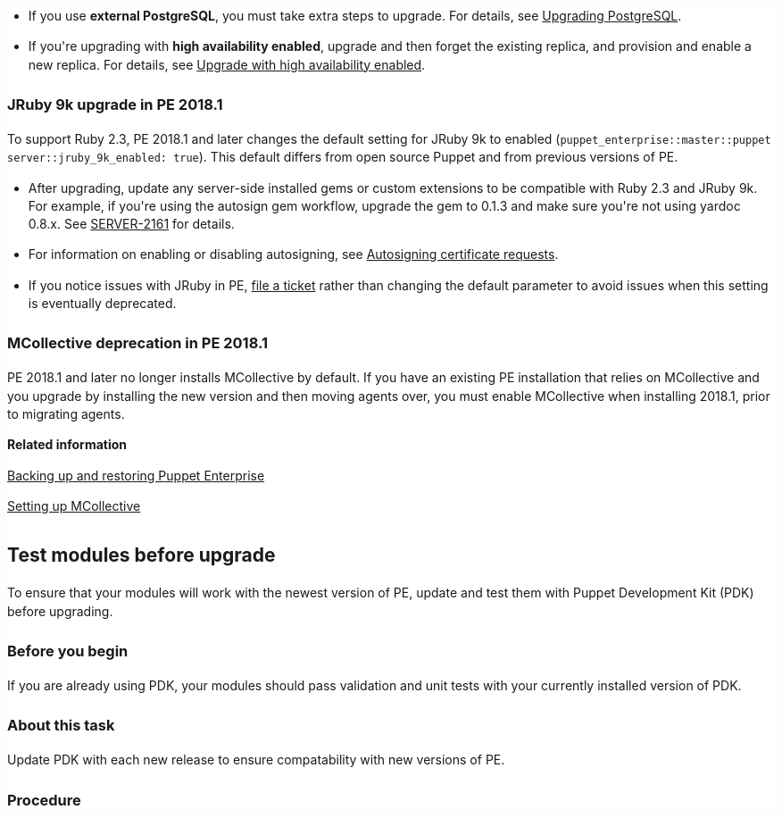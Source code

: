 -   If you use **external PostgreSQL**, you must take extra steps to upgrade. For details, see [Upgrading PostgreSQL](upgrading_pe.md#).

-   If you're upgrading with **high availability enabled**, upgrade and then forget the existing replica, and provision and enable a new replica. For details, see [Upgrade with high availability enabled](upgrading_pe.md#).


### JRuby 9k upgrade in PE 2018.1

To support Ruby 2.3, PE 2018.1 and later changes the default setting for JRuby 9k to enabled \(`puppet_enterprise::master::puppetserver::jruby_9k_enabled: true`\). This default differs from open source Puppet and from previous versions of PE.

-   After upgrading, update any server-side installed gems or custom extensions to be compatible with Ruby 2.3 and JRuby 9k. For example, if you're using the autosign gem workflow, upgrade the gem to 0.1.3 and make sure you're not using yardoc 0.8.x. See [SERVER-2161](https://tickets.puppetlabs.com/browse/SERVER-2161) for details.

-   For information on enabling or disabling autosigning, see [Autosigning certificate requests](https://puppet.com/docs/puppet/5.5/ssl_autosign.html).

-   If you notice issues with JRuby in PE, [file a ticket](https://tickets.puppetlabs.com/secure/Dashboard.jspa) rather than changing the default parameter to avoid issues when this setting is eventually deprecated.


### MCollective deprecation in PE 2018.1

PE 2018.1 and later no longer installs MCollective by default. If you have an existing PE installation that relies on MCollective and you upgrade by installing the new version and then moving agents over, you must enable MCollective when installing 2018.1, prior to migrating agents.

**Related information**  


[Backing up and restoring Puppet Enterprise](backing_up_and_restoring_pe.md)

[Setting up MCollective](mcollective_overview.md#)

## Test modules before upgrade

To ensure that your modules will work with the newest version of PE, update and test them with Puppet Development Kit \(PDK\) before upgrading.

### Before you begin

If you are already using PDK, your modules should pass validation and unit tests with your currently installed version of PDK. 

### About this task

Update PDK with each new release to ensure compatability with new versions of PE.

### Procedure
